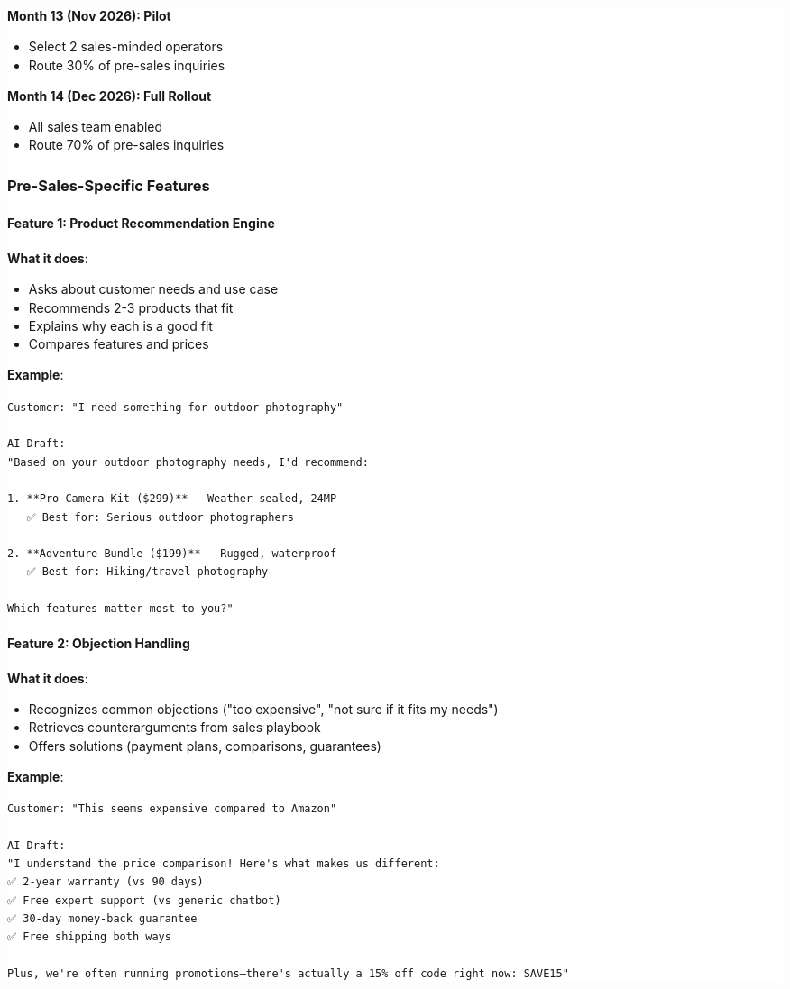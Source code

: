 **Month 13 (Nov 2026): Pilot**

- Select 2 sales-minded operators
- Route 30% of pre-sales inquiries

**Month 14 (Dec 2026): Full Rollout**

- All sales team enabled
- Route 70% of pre-sales inquiries

### Pre-Sales-Specific Features

#### Feature 1: Product Recommendation Engine

**What it does**:

- Asks about customer needs and use case
- Recommends 2-3 products that fit
- Explains why each is a good fit
- Compares features and prices

**Example**:

```
Customer: "I need something for outdoor photography"

AI Draft:
"Based on your outdoor photography needs, I'd recommend:

1. **Pro Camera Kit ($299)** - Weather-sealed, 24MP
   ✅ Best for: Serious outdoor photographers

2. **Adventure Bundle ($199)** - Rugged, waterproof
   ✅ Best for: Hiking/travel photography

Which features matter most to you?"
```

#### Feature 2: Objection Handling

**What it does**:

- Recognizes common objections ("too expensive", "not sure if it fits my needs")
- Retrieves counterarguments from sales playbook
- Offers solutions (payment plans, comparisons, guarantees)

**Example**:

```
Customer: "This seems expensive compared to Amazon"

AI Draft:
"I understand the price comparison! Here's what makes us different:
✅ 2-year warranty (vs 90 days)
✅ Free expert support (vs generic chatbot)
✅ 30-day money-back guarantee
✅ Free shipping both ways

Plus, we're often running promotions—there's actually a 15% off code right now: SAVE15"
```
